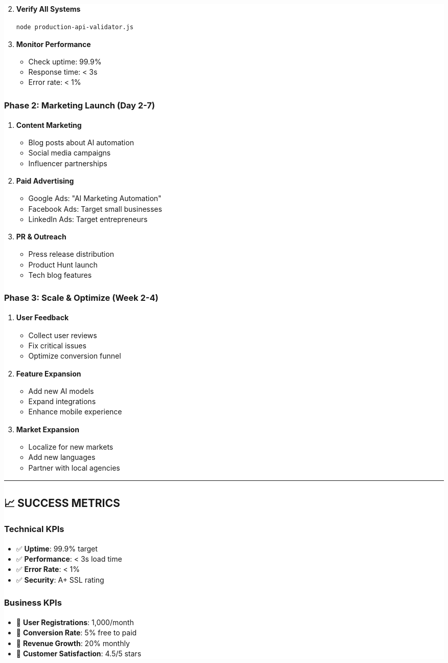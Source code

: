 2. **Verify All Systems**
   ```bash
   node production-api-validator.js
   ```

3. **Monitor Performance**
   - Check uptime: 99.9%
   - Response time: < 3s
   - Error rate: < 1%

### Phase 2: Marketing Launch (Day 2-7)
1. **Content Marketing**
   - Blog posts about AI automation
   - Social media campaigns
   - Influencer partnerships

2. **Paid Advertising**
   - Google Ads: "AI Marketing Automation"
   - Facebook Ads: Target small businesses
   - LinkedIn Ads: Target entrepreneurs

3. **PR & Outreach**
   - Press release distribution
   - Product Hunt launch
   - Tech blog features

### Phase 3: Scale & Optimize (Week 2-4)
1. **User Feedback**
   - Collect user reviews
   - Fix critical issues
   - Optimize conversion funnel

2. **Feature Expansion**
   - Add new AI models
   - Expand integrations
   - Enhance mobile experience

3. **Market Expansion**
   - Localize for new markets
   - Add new languages
   - Partner with local agencies

---

## 📈 SUCCESS METRICS

### Technical KPIs
- ✅ **Uptime**: 99.9% target
- ✅ **Performance**: < 3s load time
- ✅ **Error Rate**: < 1%
- ✅ **Security**: A+ SSL rating

### Business KPIs
- 🎯 **User Registrations**: 1,000/month
- 🎯 **Conversion Rate**: 5% free to paid
- 🎯 **Revenue Growth**: 20% monthly
- 🎯 **Customer Satisfaction**: 4.5/5 stars
